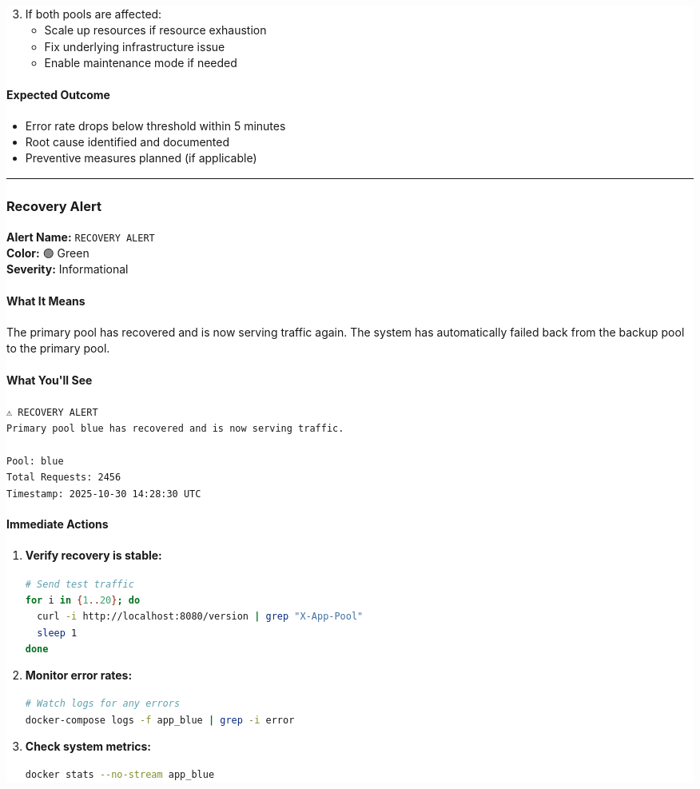 3. If both pools are affected:
   - Scale up resources if resource exhaustion
   - Fix underlying infrastructure issue
   - Enable maintenance mode if needed

#### Expected Outcome

- Error rate drops below threshold within 5 minutes
- Root cause identified and documented
- Preventive measures planned (if applicable)

---

### Recovery Alert

**Alert Name:** `RECOVERY ALERT`  
**Color:** 🟢 Green  
**Severity:** Informational

#### What It Means

The primary pool has recovered and is now serving traffic again. The system has automatically failed back from the backup pool to the primary pool.

#### What You'll See

```
⚠️ RECOVERY ALERT
Primary pool blue has recovered and is now serving traffic.

Pool: blue
Total Requests: 2456
Timestamp: 2025-10-30 14:28:30 UTC
```

#### Immediate Actions

1. **Verify recovery is stable:**
   ```bash
   # Send test traffic
   for i in {1..20}; do
     curl -i http://localhost:8080/version | grep "X-App-Pool"
     sleep 1
   done
   ```

2. **Monitor error rates:**
   ```bash
   # Watch logs for any errors
   docker-compose logs -f app_blue | grep -i error
   ```

3. **Check system metrics:**
   ```bash
   docker stats --no-stream app_blue
   ```
